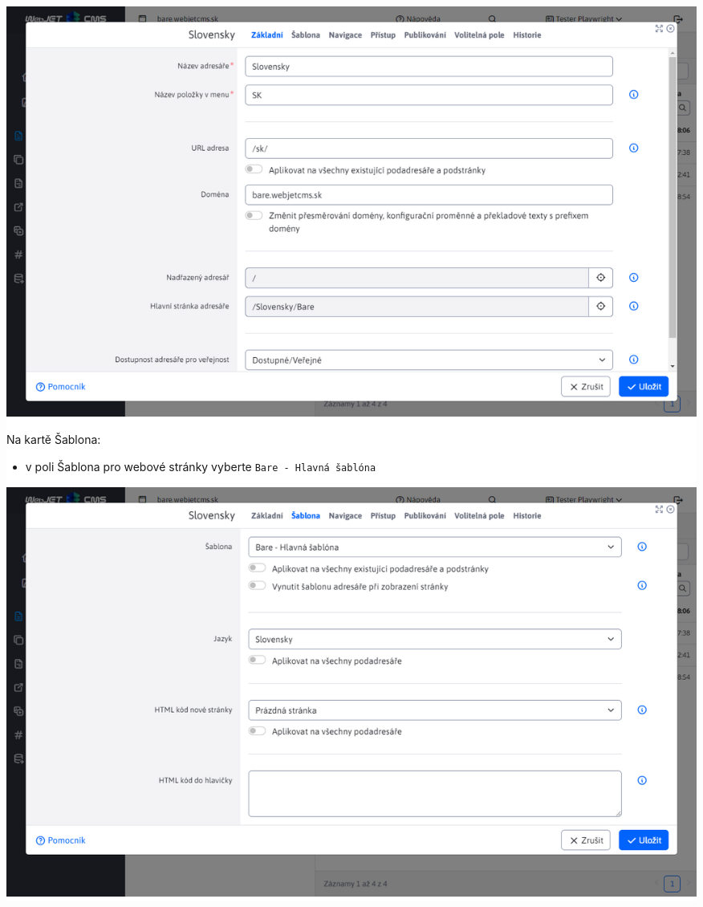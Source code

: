 ![](group-editor.png)

Na kartě Šablona:
- v poli Šablona pro webové stránky vyberte `Bare - Hlavná šablóna`

![](group-editor-temp.png)
